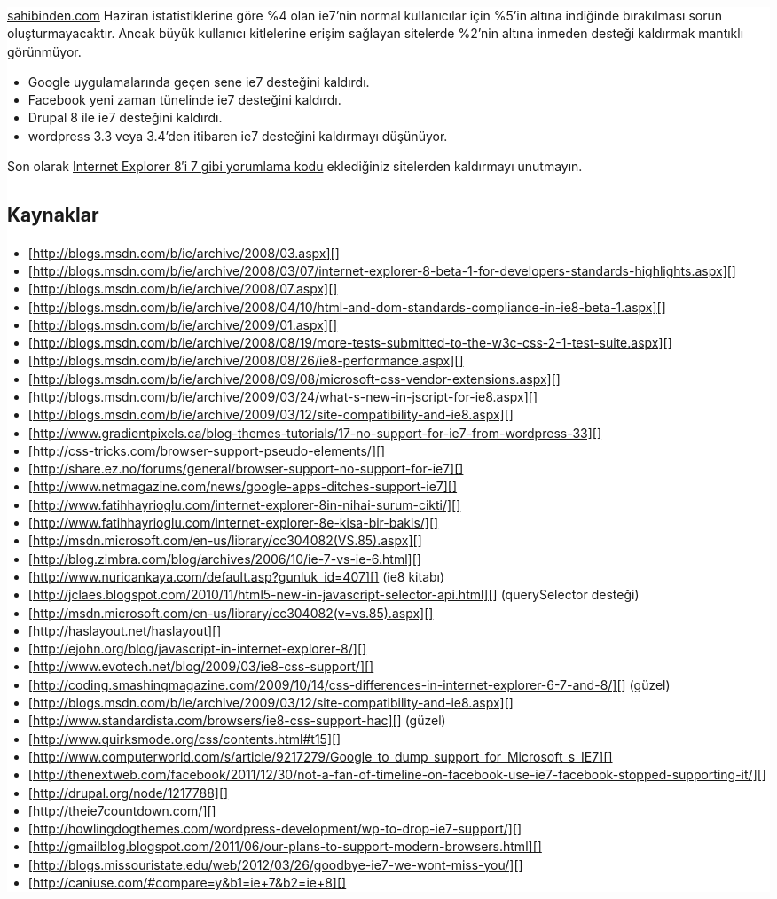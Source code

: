 [sahibinden.com][] Haziran istatistiklerine göre %4 olan ie7’nin normal
kullanıcılar için %5’in altına indiğinde bırakılması sorun
oluşturmayacaktır. Ancak büyük kullanıcı kitlelerine erişim sağlayan
sitelerde %2’nin altına inmeden desteği kaldırmak mantıklı görünmüyor.

- Google uygulamalarında geçen sene ie7 desteğini kaldırdı.
- Facebook yeni zaman tünelinde ie7 desteğini kaldırdı.
- Drupal 8 ile ie7 desteğini kaldırdı.
- wordpress 3.3 veya 3.4’den itibaren ie7 desteğini kaldırmayı
düşünüyor.

Son olarak [Internet Explorer 8′i 7 gibi yorumlama kodu][] eklediğiniz
sitelerden kaldırmayı unutmayın.

## Kaynaklar

-   [http://blogs.msdn.com/b/ie/archive/2008/03.aspx][]
-   [http://blogs.msdn.com/b/ie/archive/2008/03/07/internet-explorer-8-beta-1-for-developers-standards-highlights.aspx][]
-   [http://blogs.msdn.com/b/ie/archive/2008/07.aspx][]
-   [http://blogs.msdn.com/b/ie/archive/2008/04/10/html-and-dom-standards-compliance-in-ie8-beta-1.aspx][]
-   [http://blogs.msdn.com/b/ie/archive/2009/01.aspx][]
-   [http://blogs.msdn.com/b/ie/archive/2008/08/19/more-tests-submitted-to-the-w3c-css-2-1-test-suite.aspx][]
-   [http://blogs.msdn.com/b/ie/archive/2008/08/26/ie8-performance.aspx][]
-   [http://blogs.msdn.com/b/ie/archive/2008/09/08/microsoft-css-vendor-extensions.aspx][]
-   [http://blogs.msdn.com/b/ie/archive/2009/03/24/what-s-new-in-jscript-for-ie8.aspx][]
-   [http://blogs.msdn.com/b/ie/archive/2009/03/12/site-compatibility-and-ie8.aspx][]
-   [http://www.gradientpixels.ca/blog-themes-tutorials/17-no-support-for-ie7-from-wordpress-33][]
-   [http://css-tricks.com/browser-support-pseudo-elements/][]
-   [http://share.ez.no/forums/general/browser-support-no-support-for-ie7][]
-   [http://www.netmagazine.com/news/google-apps-ditches-support-ie7][]
-   [http://www.fatihhayrioglu.com/internet-explorer-8in-nihai-surum-cikti/][]
-   [http://www.fatihhayrioglu.com/internet-explorer-8e-kisa-bir-bakis/][]
-   [http://msdn.microsoft.com/en-us/library/cc304082(VS.85).aspx][]
-   [http://blog.zimbra.com/blog/archives/2006/10/ie-7-vs-ie-6.html][]
-   [http://www.nuricankaya.com/default.asp?gunluk_id=407][] (ie8
    kitabı)
-   [http://jclaes.blogspot.com/2010/11/html5-new-in-javascript-selector-api.html][]
    (querySelector desteği)
-   [http://msdn.microsoft.com/en-us/library/cc304082(v=vs.85).aspx][]
-   [http://haslayout.net/haslayout][]
-   [http://ejohn.org/blog/javascript-in-internet-explorer-8/][]
-   [http://www.evotech.net/blog/2009/03/ie8-css-support/][]
-   [http://coding.smashingmagazine.com/2009/10/14/css-differences-in-internet-explorer-6-7-and-8/][]
    (güzel)
-   [http://blogs.msdn.com/b/ie/archive/2009/03/12/site-compatibility-and-ie8.aspx][]
-   [http://www.standardista.com/browsers/ie8-css-support-hac][] (güzel)
-   [http://www.quirksmode.org/css/contents.html#t15][]
-   [http://www.computerworld.com/s/article/9217279/Google_to_dump_support_for_Microsoft_s_IE7][]
-   [http://thenextweb.com/facebook/2011/12/30/not-a-fan-of-timeline-on-facebook-use-ie7-facebook-stopped-supporting-it/][]
-   [http://drupal.org/node/1217788][]
-   [http://theie7countdown.com/][]
-   [http://howlingdogthemes.com/wordpress-development/wp-to-drop-ie7-support/][]
-   [http://gmailblog.blogspot.com/2011/06/our-plans-to-support-modern-browsers.html][]
-   [http://blogs.missouristate.edu/web/2012/03/26/goodbye-ie7-we-wont-miss-you/][]
-   [http://caniuse.com/#compare=y&b1=ie+7&b2=ie+8][]


  [“IE6 Sonrası Kod Yazma Alışkanlıklarımızı Güncellemek”]: http://www.fatihhayrioglu.com/ie6-sonrasi-kod-yazma-aliskanliklarimizi-guncellemek/
  [100]: https://lh4.googleusercontent.com/w0y8NKzSAkoVYSxwu3S_dL-6YFeEdqa8zYEjbgLRZ5_vx_AdB9ZtGweRi3h7Hi9s3PqDJ-qdcR4DKWo8ydjWA2zQC15AWhSnFLcrgZlhP-sg0A5LdhY
  [http://blogs.msdn.com/b/ie/]: http://blogs.msdn.com/b/ie/
  [hasLayout sorunları]: http://www.fatihhayrioglu.com/internet-explorer-haslayout-kabulu-ve-sorunlari/
  [Murat Çorlu]: https://twitter.com/#!/muratcorlu
  [querySelector()]: https://developer.mozilla.org/En/DOM/Document.querySelector
  [querySelectorAll()]: https://developer.mozilla.org/en/DOM/element.querySelectorAll
  [tıklayınız.]: http://www.fatihhayrioglu.com/css3-box-sizing-ozelligi/
  [font-weight]: http://www.fatihhayrioglu.com/font-ozellikleri/
  [white-space]: http://www.fatihhayrioglu.com/css-siniflandirma-liste-ozellikleri/
  [word-spacing]: http://www.fatihhayrioglu.com/cssde-metintext-ozellikleri/
  [http://www.fatihhayrioglu.com/super-bir-ozellik-displayinline-block/]: http://www.fatihhayrioglu.com/super-bir-ozellik-displayinline-block/
  [http://www.fatihhayrioglu.com/eksi-margin-kullanimi/]: http://www.fatihhayrioglu.com/eksi-margin-kullanimi/
  [http://www.fatihhayrioglu.com/genisligi-belli-olmayan-blok-level-elemanlari-yatayda-ortalamak/]: http://www.fatihhayrioglu.com/genisligi-belli-olmayan-blok-level-elemanlari-yatayda-ortalamak/
  [http://www.fatihhayrioglu.com/z-index/]: http://www.fatihhayrioglu.com/z-index/
  [http://www.fatihhayrioglu.com/ilk-harfi-buyukdrop-caps-paragraflar-olusturmak/]: http://www.fatihhayrioglu.com/ilk-harfi-buyukdrop-caps-paragraflar-olusturmak/
  [Float Uygulanmış Elementleri Tam Kapsayamama Sorunu]: http://www.fatihhayrioglu.com/float-uygulanmis-elementleri-tam-kapsayamama-sorunu/
  [Tablo Satırına Verilen Ardalan Resminin Tekrarlama Sorunu]: http://www.fatihhayrioglu.com/tablo-satirina-verilen-ardalan-resminin-tekrarlama-sorunu/
  [İnternet Explorer 6 ve 7 için Tablo tr elementine kenar çizgisi atamak]: http://www.fatihhayrioglu.com/internet-explorer-6-ve-7-icin-tablo-tr-elementine-kenar-cizgisi-atamak/
  [İnternet Explorer’da sağdaki sabit kaydırma çubuğunu kaldırmak sorunu]: http://www.fatihhayrioglu.com/internet-explorerda-sagdaki-sabit-kaydirma-cubugunu-kaldirmak/
  [ie6/7′da postion:relative Uygulanmış Elemanlarda z-index Sorunu]: http://www.fatihhayrioglu.com/ie67da-postionrelative-uygulanmis-elemanlarda-z-index-sorunu/
  [overflow ve position:relative kullanımında ie sorunu]: http://www.fatihhayrioglu.com/overflow-ve-positionrelative-kullaniminda-ie-sorunu/
  [IE6 ve IE7′de bağlantılardaki cursor sorunu]: http://www.fatihhayrioglu.com/ie6-ve-ie7de-baglantilardaki-cursor-sorunu/
  [overflow:auto içinde %100 genişlikte tablo kullanımında ie7’de yatay kaydırma çubuğu sorunu]: http://www.fatihhayrioglu.com/overflowauto-icinde-genislikte-tablo-kullaniminda-ie7de-yatay-kaydirma-cubugu-sorunu/
  [İE7 Bitişik Kardeş Seçicisi Sorunu]: http://www.fatihhayrioglu.com/ie7-bitisik-kardes-secicisi-sorunu/
  [Kenar Boşluğu(Margin) Çökmesi]: http://www.fatihhayrioglu.com/kenar-boslugumargin-cokmesi/
  [border:hidden]: http://test.csswg.org/suites/css2.1/20110111/html4/border-conflict-w-001.htm
  [border-style outset renk farklılığı sorunu]: http://test.csswg.org/suites/css2.1/20110111/html4/border-conflict-w-006.htm
  [http://www.quirksmode.org/css/position.html]: http://www.quirksmode.org/css/position.html
  [http://www.quirksmode.org/css/columns.html]: http://www.quirksmode.org/css/columns.html
  [http://www.quirksmode.org/css/tables.html]: http://www.quirksmode.org/css/tables.html
  [http://ajaxian.com/archives/display-table]: http://ajaxian.com/archives/display-table
  [sahibinden.com]: http://sahibinden.com/
  [Internet Explorer 8′i 7 gibi yorumlama kodu]: http://www.fatihhayrioglu.com/internet-explorer-8i-7-gibi-yorumla-kodu/
  [http://blogs.msdn.com/b/ie/archive/2008/03.aspx]: http://blogs.msdn.com/b/ie/archive/2008/03.aspx
  [http://blogs.msdn.com/b/ie/archive/2008/03/07/internet-explorer-8-beta-1-for-developers-standards-highlights.aspx]: http://blogs.msdn.com/b/ie/archive/2008/03/07/internet-explorer-8-beta-1-for-developers-standards-highlights.aspx
  [http://blogs.msdn.com/b/ie/archive/2008/07.aspx]: http://blogs.msdn.com/b/ie/archive/2008/07.aspx
  [http://blogs.msdn.com/b/ie/archive/2008/04/10/html-and-dom-standards-compliance-in-ie8-beta-1.aspx]: http://blogs.msdn.com/b/ie/archive/2008/04/10/html-and-dom-standards-compliance-in-ie8-beta-1.aspx
  [http://blogs.msdn.com/b/ie/archive/2009/01.aspx]: http://blogs.msdn.com/b/ie/archive/2009/01.aspx
  [http://blogs.msdn.com/b/ie/archive/2008/08/19/more-tests-submitted-to-the-w3c-css-2-1-test-suite.aspx]: http://blogs.msdn.com/b/ie/archive/2008/08/19/more-tests-submitted-to-the-w3c-css-2-1-test-suite.aspx
  [http://blogs.msdn.com/b/ie/archive/2008/08/26/ie8-performance.aspx]: http://blogs.msdn.com/b/ie/archive/2008/08/26/ie8-performance.aspx
  [http://blogs.msdn.com/b/ie/archive/2008/09/08/microsoft-css-vendor-extensions.aspx]: http://blogs.msdn.com/b/ie/archive/2008/09/08/microsoft-css-vendor-extensions.aspx
  [http://blogs.msdn.com/b/ie/archive/2009/03/24/what-s-new-in-jscript-for-ie8.aspx]: http://blogs.msdn.com/b/ie/archive/2009/03/24/what-s-new-in-jscript-for-ie8.aspx
  [http://blogs.msdn.com/b/ie/archive/2009/03/12/site-compatibility-and-ie8.aspx]: http://blogs.msdn.com/b/ie/archive/2009/03/12/site-compatibility-and-ie8.aspx
  [http://www.gradientpixels.ca/blog-themes-tutorials/17-no-support-for-ie7-from-wordpress-33]: http://www.gradientpixels.ca/blog-themes-tutorials/17-no-support-for-ie7-from-wordpress-33
  [http://css-tricks.com/browser-support-pseudo-elements/]: http://css-tricks.com/browser-support-pseudo-elements/
  [http://share.ez.no/forums/general/browser-support-no-support-for-ie7]: http://share.ez.no/forums/general/browser-support-no-support-for-ie7
  [http://www.netmagazine.com/news/google-apps-ditches-support-ie7]: http://www.netmagazine.com/news/google-apps-ditches-support-ie7
  [http://www.fatihhayrioglu.com/internet-explorer-8in-nihai-surum-cikti/]: http://www.fatihhayrioglu.com/internet-explorer-8in-nihai-surum-cikti/
  [http://www.fatihhayrioglu.com/internet-explorer-8e-kisa-bir-bakis/]: http://www.fatihhayrioglu.com/internet-explorer-8e-kisa-bir-bakis/
  [http://msdn.microsoft.com/en-us/library/cc304082(VS.85).aspx]: http://msdn.microsoft.com/en-us/library/cc304082(VS.85).aspx
  [http://blog.zimbra.com/blog/archives/2006/10/ie-7-vs-ie-6.html]: http://blog.zimbra.com/blog/archives/2006/10/ie-7-vs-ie-6.html
  [http://www.nuricankaya.com/default.asp?gunluk_id=407]: http://www.nuricankaya.com/default.asp?gunluk_id=407
  [http://jclaes.blogspot.com/2010/11/html5-new-in-javascript-selector-api.html]: http://jclaes.blogspot.com/2010/11/html5-new-in-javascript-selector-api.html
  [http://msdn.microsoft.com/en-us/library/cc304082(v=vs.85).aspx]: http://msdn.microsoft.com/en-us/library/cc304082(v=vs.85).aspx
  [http://haslayout.net/haslayout]: http://haslayout.net/haslayout
  [http://ejohn.org/blog/javascript-in-internet-explorer-8/]: http://ejohn.org/blog/javascript-in-internet-explorer-8/
  [http://www.evotech.net/blog/2009/03/ie8-css-support/]: http://www.evotech.net/blog/2009/03/ie8-css-support/
  [http://coding.smashingmagazine.com/2009/10/14/css-differences-in-internet-explorer-6-7-and-8/]: http://coding.smashingmagazine.com/2009/10/14/css-differences-in-internet-explorer-6-7-and-8/
  [http://www.standardista.com/browsers/ie8-css-support-hac]: http://www.standardista.com/browsers/ie8-css-support-hac
  [http://www.quirksmode.org/css/contents.html#t15]: http://www.quirksmode.org/css/contents.html#t15
  [http://www.computerworld.com/s/article/9217279/Google_to_dump_support_for_Microsoft_s_IE7]: http://www.computerworld.com/s/article/9217279/Google_to_dump_support_for_Microsoft_s_IE7
  [http://thenextweb.com/facebook/2011/12/30/not-a-fan-of-timeline-on-facebook-use-ie7-facebook-stopped-supporting-it/]: http://thenextweb.com/facebook/2011/12/30/not-a-fan-of-timeline-on-facebook-use-ie7-facebook-stopped-supporting-it/
  [http://drupal.org/node/1217788]: http://drupal.org/node/1217788
  [http://theie7countdown.com/]: http://theie7countdown.com/
  [http://howlingdogthemes.com/wordpress-development/wp-to-drop-ie7-support/]: http://howlingdogthemes.com/wordpress-development/wp-to-drop-ie7-support/
  [http://gmailblog.blogspot.com/2011/06/our-plans-to-support-modern-browsers.html]: http://gmailblog.blogspot.com/2011/06/our-plans-to-support-modern-browsers.html
  [http://blogs.missouristate.edu/web/2012/03/26/goodbye-ie7-we-wont-miss-you/]: http://blogs.missouristate.edu/web/2012/03/26/goodbye-ie7-we-wont-miss-you/
  [http://caniuse.com/#compare=y&b1=ie+7&b2=ie+8]: http://caniuse.com/#compare=y&b1=ie+7&b2=ie+8